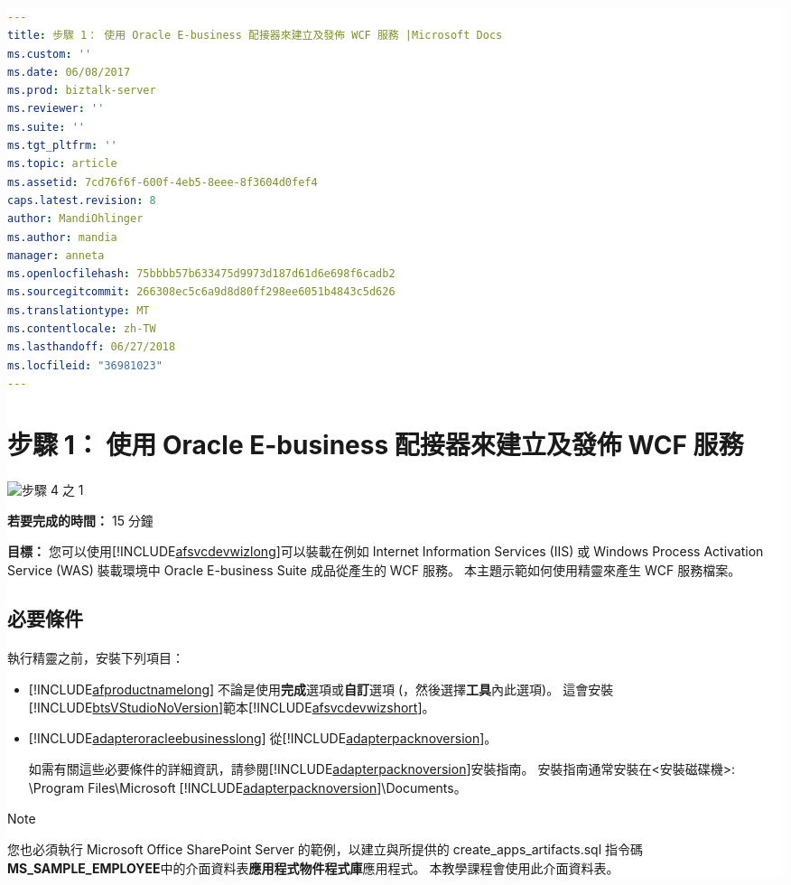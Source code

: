 ```yaml
---
title: 步驟 1： 使用 Oracle E-business 配接器來建立及發佈 WCF 服務 |Microsoft Docs
ms.custom: ''
ms.date: 06/08/2017
ms.prod: biztalk-server
ms.reviewer: ''
ms.suite: ''
ms.tgt_pltfrm: ''
ms.topic: article
ms.assetid: 7cd76f6f-600f-4eb5-8eee-8f3604d0fef4
caps.latest.revision: 8
author: MandiOhlinger
ms.author: mandia
manager: anneta
ms.openlocfilehash: 75bbbb57b633475d9973d187d61d6e698f6cadb2
ms.sourcegitcommit: 266308ec5c6a9d8d80ff298ee6051b4843c5d626
ms.translationtype: MT
ms.contentlocale: zh-TW
ms.lasthandoff: 06/27/2018
ms.locfileid: "36981023"
---
```

# <a name="step-1-use-the-oracle-e-business-adapter-to-create-and-publish-a-wcf-service"></a>步驟 1： 使用 Oracle E-business 配接器來建立及發佈 WCF 服務
![步驟 4 之 1](../../adapters-and-accelerators/adapter-oracle-ebs/media/step-1of4.gif "Step_1of4")  
  
 **若要完成的時間：** 15 分鐘  
  
 **目標：** 您可以使用[!INCLUDE[afsvcdevwizlong](../../includes/afsvcdevwizlong-md.md)]可以裝載在例如 Internet Information Services (IIS) 或 Windows Process Activation Service (WAS) 裝載環境中 Oracle E-business Suite 成品從產生的 WCF 服務。 本主題示範如何使用精靈來產生 WCF 服務檔案。  
  
## <a name="prerequisites"></a>必要條件  
 執行精靈之前，安裝下列項目：  
  
- [!INCLUDE[afproductnamelong](../../includes/afproductnamelong-md.md)] 不論是使用**完成**選項或**自訂**選項 (，然後選擇**工具**內此選項)。 這會安裝[!INCLUDE[btsVStudioNoVersion](../../includes/btsvstudionoversion-md.md)]範本[!INCLUDE[afsvcdevwizshort](../../includes/afsvcdevwizshort-md.md)]。  
  
- [!INCLUDE[adapteroracleebusinesslong](../../includes/adapteroracleebusinesslong-md.md)] 從[!INCLUDE[adapterpacknoversion](../../includes/adapterpacknoversion-md.md)]。  
  
  如需有關這些必要條件的詳細資訊，請參閱[!INCLUDE[adapterpacknoversion](../../includes/adapterpacknoversion-md.md)]安裝指南。 安裝指南通常安裝在\<安裝磁碟機\>: \Program Files\Microsoft [!INCLUDE[adapterpacknoversion](../../includes/adapterpacknoversion-md.md)]\Documents。  
  
> [!NOTE]
>  您也必須執行 Microsoft Office SharePoint Server 的範例，以建立與所提供的 create_apps_artifacts.sql 指令碼**MS_SAMPLE_EMPLOYEE**中的介面資料表**應用程式物件程式庫**應用程式。 本教學課程會使用此介面資料表。  
  